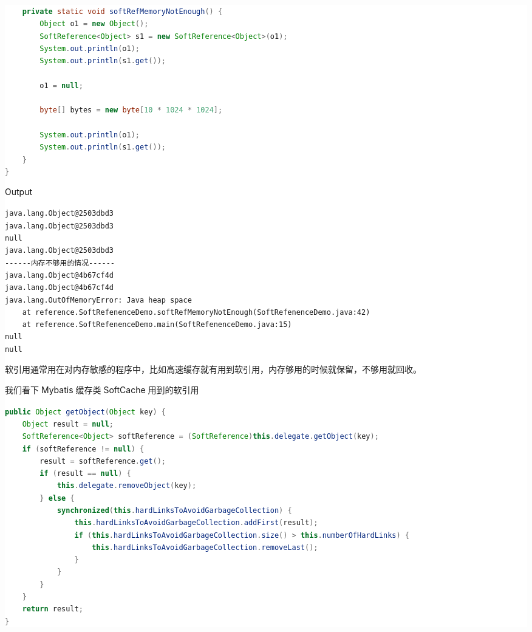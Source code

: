 ```java
    private static void softRefMemoryNotEnough() {
        Object o1 = new Object();
        SoftReference<Object> s1 = new SoftReference<Object>(o1);
        System.out.println(o1);
        System.out.println(s1.get());

        o1 = null;

        byte[] bytes = new byte[10 * 1024 * 1024];

        System.out.println(o1);
        System.out.println(s1.get());
    }
}
```

Output

```
java.lang.Object@2503dbd3
java.lang.Object@2503dbd3
null
java.lang.Object@2503dbd3
------内存不够用的情况------
java.lang.Object@4b67cf4d
java.lang.Object@4b67cf4d
java.lang.OutOfMemoryError: Java heap space
	at reference.SoftRefenenceDemo.softRefMemoryNotEnough(SoftRefenenceDemo.java:42)
	at reference.SoftRefenenceDemo.main(SoftRefenenceDemo.java:15)
null
null
```



软引用通常用在对内存敏感的程序中，比如高速缓存就有用到软引用，内存够用的时候就保留，不够用就回收。

我们看下 Mybatis 缓存类 SoftCache 用到的软引用

```java
public Object getObject(Object key) {
    Object result = null;
    SoftReference<Object> softReference = (SoftReference)this.delegate.getObject(key);
    if (softReference != null) {
        result = softReference.get();
        if (result == null) {
            this.delegate.removeObject(key);
        } else {
            synchronized(this.hardLinksToAvoidGarbageCollection) {
                this.hardLinksToAvoidGarbageCollection.addFirst(result);
                if (this.hardLinksToAvoidGarbageCollection.size() > this.numberOfHardLinks) {
                    this.hardLinksToAvoidGarbageCollection.removeLast();
                }
            }
        }
    }
    return result;
}
```
